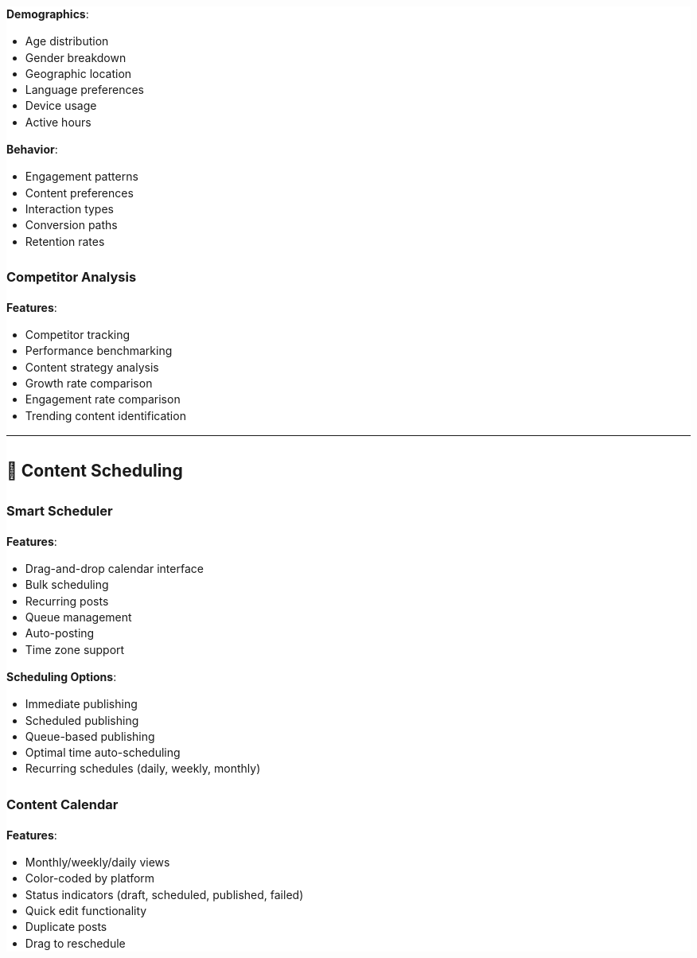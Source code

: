 **Demographics**:
- Age distribution
- Gender breakdown
- Geographic location
- Language preferences
- Device usage
- Active hours

**Behavior**:
- Engagement patterns
- Content preferences
- Interaction types
- Conversion paths
- Retention rates

### Competitor Analysis

**Features**:
- Competitor tracking
- Performance benchmarking
- Content strategy analysis
- Growth rate comparison
- Engagement rate comparison
- Trending content identification

---

## 📅 Content Scheduling

### Smart Scheduler

**Features**:
- Drag-and-drop calendar interface
- Bulk scheduling
- Recurring posts
- Queue management
- Auto-posting
- Time zone support

**Scheduling Options**:
- Immediate publishing
- Scheduled publishing
- Queue-based publishing
- Optimal time auto-scheduling
- Recurring schedules (daily, weekly, monthly)

### Content Calendar

**Features**:
- Monthly/weekly/daily views
- Color-coded by platform
- Status indicators (draft, scheduled, published, failed)
- Quick edit functionality
- Duplicate posts
- Drag to reschedule
